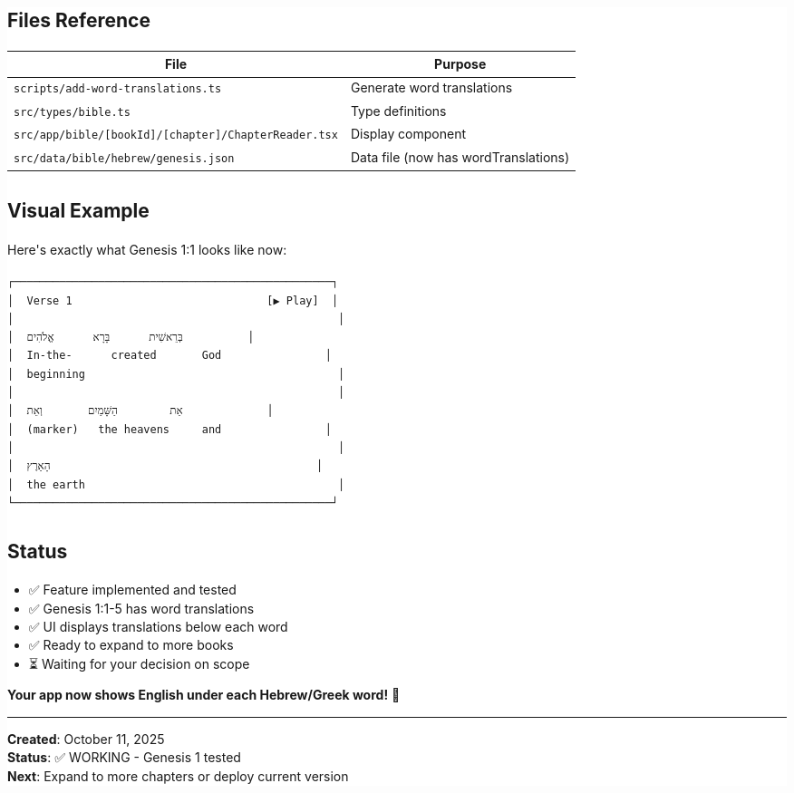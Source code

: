 ## Files Reference

| File | Purpose |
|------|---------|
| `scripts/add-word-translations.ts` | Generate word translations |
| `src/types/bible.ts` | Type definitions |
| `src/app/bible/[bookId]/[chapter]/ChapterReader.tsx` | Display component |
| `src/data/bible/hebrew/genesis.json` | Data file (now has wordTranslations) |

## Visual Example

Here's exactly what Genesis 1:1 looks like now:

```
┌─────────────────────────────────────────────────┐
│  Verse 1                              [▶ Play]  │
│                                                  │
│  בְּרֵאשִׁית      בָּרָא      אֱלֹהִים          │
│  In-the-      created       God                │
│  beginning                                       │
│                                                  │
│  אֵת        הַשָּׁמַיִם       וְאֵת             │
│  (marker)   the heavens     and                │
│                                                  │
│  הָאָרֶץ                                         │
│  the earth                                       │
└─────────────────────────────────────────────────┘
```

## Status

- ✅ Feature implemented and tested
- ✅ Genesis 1:1-5 has word translations
- ✅ UI displays translations below each word
- ✅ Ready to expand to more books
- ⏳ Waiting for your decision on scope

**Your app now shows English under each Hebrew/Greek word!** 🎉

---

**Created**: October 11, 2025  
**Status**: ✅ WORKING - Genesis 1 tested  
**Next**: Expand to more chapters or deploy current version
